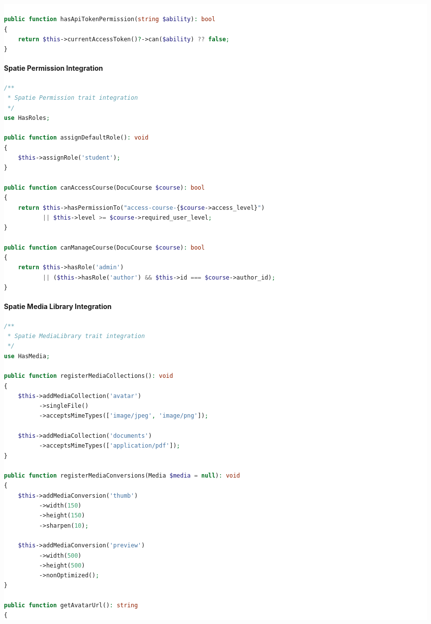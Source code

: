 ```php

public function hasApiTokenPermission(string $ability): bool
{
    return $this->currentAccessToken()?->can($ability) ?? false;
}
```

#### Spatie Permission Integration
```php
/**
 * Spatie Permission trait integration
 */
use HasRoles;

public function assignDefaultRole(): void
{
    $this->assignRole('student');
}

public function canAccessCourse(DocuCourse $course): bool
{
    return $this->hasPermissionTo("access-course-{$course->access_level}") 
           || $this->level >= $course->required_user_level;
}

public function canManageCourse(DocuCourse $course): bool
{
    return $this->hasRole('admin') 
           || ($this->hasRole('author') && $this->id === $course->author_id);
}
```

#### Spatie Media Library Integration
```php
/**
 * Spatie MediaLibrary trait integration
 */
use HasMedia;

public function registerMediaCollections(): void
{
    $this->addMediaCollection('avatar')
          ->singleFile()
          ->acceptsMimeTypes(['image/jpeg', 'image/png']);
          
    $this->addMediaCollection('documents')
          ->acceptsMimeTypes(['application/pdf']);
}

public function registerMediaConversions(Media $media = null): void
{
    $this->addMediaConversion('thumb')
          ->width(150)
          ->height(150)
          ->sharpen(10);
          
    $this->addMediaConversion('preview')
          ->width(500)
          ->height(500)
          ->nonOptimized();
}

public function getAvatarUrl(): string
{
```